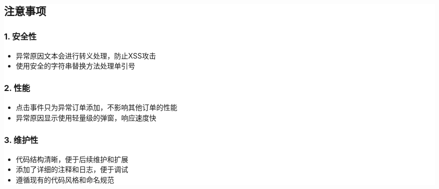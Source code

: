 ## 注意事项

### 1. 安全性
- 异常原因文本会进行转义处理，防止XSS攻击
- 使用安全的字符串替换方法处理单引号

### 2. 性能
- 点击事件只为异常订单添加，不影响其他订单的性能
- 异常原因显示使用轻量级的弹窗，响应速度快

### 3. 维护性
- 代码结构清晰，便于后续维护和扩展
- 添加了详细的注释和日志，便于调试
- 遵循现有的代码风格和命名规范 